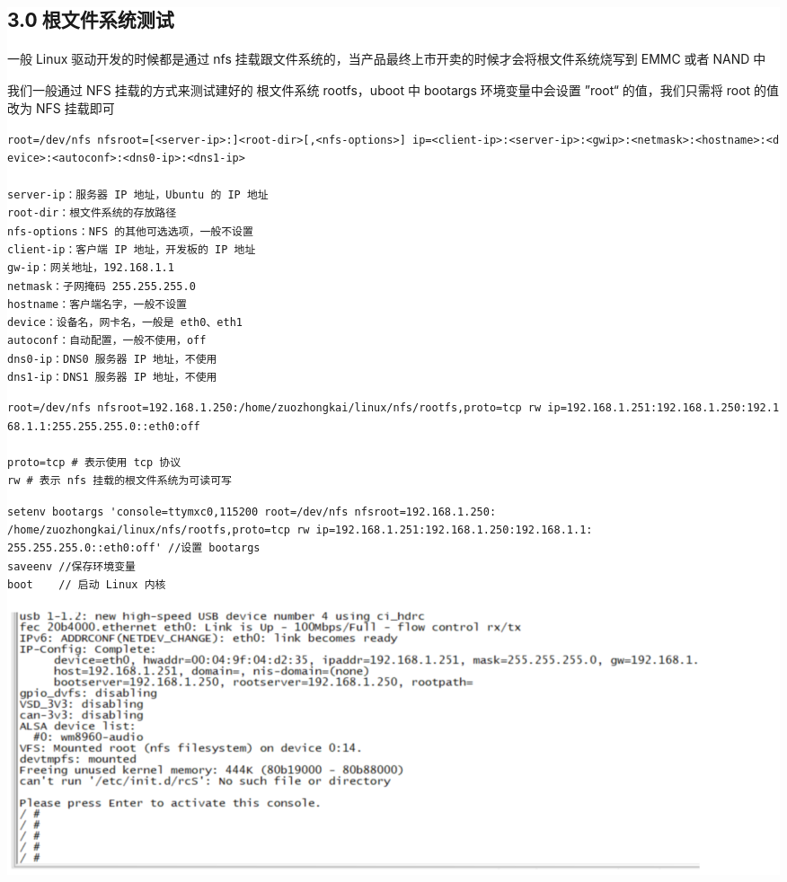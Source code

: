 ## 3.0 根文件系统测试

一般 Linux 驱动开发的时候都是通过 nfs 挂载跟文件系统的，当产品最终上市开卖的时候才会将根文件系统烧写到 EMMC 或者 NAND 中

我们一般通过 NFS 挂载的方式来测试建好的 根文件系统 rootfs，uboot 中 bootargs 环境变量中会设置 ”root“ 的值，我们只需将 root 的值改为 NFS 挂载即可

```
root=/dev/nfs nfsroot=[<server-ip>:]<root-dir>[,<nfs-options>] ip=<client-ip>:<server-ip>:<gwip>:<netmask>:<hostname>:<device>:<autoconf>:<dns0-ip>:<dns1-ip>

server-ip：服务器 IP 地址，Ubuntu 的 IP 地址
root-dir：根文件系统的存放路径
nfs-options：NFS 的其他可选选项，一般不设置
client-ip：客户端 IP 地址，开发板的 IP 地址
gw-ip：网关地址，192.168.1.1
netmask：子网掩码 255.255.255.0
hostname：客户端名字，一般不设置
device：设备名，网卡名，一般是 eth0、eth1
autoconf：自动配置，一般不使用，off
dns0-ip：DNS0 服务器 IP 地址，不使用
dns1-ip：DNS1 服务器 IP 地址，不使用
```

```
root=/dev/nfs nfsroot=192.168.1.250:/home/zuozhongkai/linux/nfs/rootfs,proto=tcp rw ip=192.168.1.251:192.168.1.250:192.168.1.1:255.255.255.0::eth0:off

proto=tcp # 表示使用 tcp 协议
rw # 表示 nfs 挂载的根文件系统为可读可写
```

```
setenv bootargs 'console=ttymxc0,115200 root=/dev/nfs nfsroot=192.168.1.250:
/home/zuozhongkai/linux/nfs/rootfs,proto=tcp rw ip=192.168.1.251:192.168.1.250:192.168.1.1:
255.255.255.0::eth0:off' //设置 bootargs
saveenv //保存环境变量
boot	// 启动 Linux 内核
```

![1688126209142](https://raw.githubusercontent.com/LQF376/Linux-arm-mystudy/main/markdown_pic/1688126209142.png)
